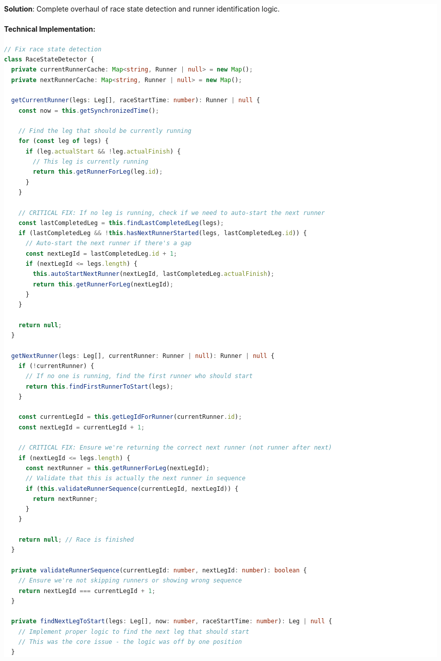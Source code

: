 **Solution**: Complete overhaul of race state detection and runner identification logic.

#### Technical Implementation:
```typescript
// Fix race state detection
class RaceStateDetector {
  private currentRunnerCache: Map<string, Runner | null> = new Map();
  private nextRunnerCache: Map<string, Runner | null> = new Map();
  
  getCurrentRunner(legs: Leg[], raceStartTime: number): Runner | null {
    const now = this.getSynchronizedTime();
    
    // Find the leg that should be currently running
    for (const leg of legs) {
      if (leg.actualStart && !leg.actualFinish) {
        // This leg is currently running
        return this.getRunnerForLeg(leg.id);
      }
    }
    
    // CRITICAL FIX: If no leg is running, check if we need to auto-start the next runner
    const lastCompletedLeg = this.findLastCompletedLeg(legs);
    if (lastCompletedLeg && !this.hasNextRunnerStarted(legs, lastCompletedLeg.id)) {
      // Auto-start the next runner if there's a gap
      const nextLegId = lastCompletedLeg.id + 1;
      if (nextLegId <= legs.length) {
        this.autoStartNextRunner(nextLegId, lastCompletedLeg.actualFinish);
        return this.getRunnerForLeg(nextLegId);
      }
    }
    
    return null;
  }
  
  getNextRunner(legs: Leg[], currentRunner: Runner | null): Runner | null {
    if (!currentRunner) {
      // If no one is running, find the first runner who should start
      return this.findFirstRunnerToStart(legs);
    }
    
    const currentLegId = this.getLegIdForRunner(currentRunner.id);
    const nextLegId = currentLegId + 1;
    
    // CRITICAL FIX: Ensure we're returning the correct next runner (not runner after next)
    if (nextLegId <= legs.length) {
      const nextRunner = this.getRunnerForLeg(nextLegId);
      // Validate that this is actually the next runner in sequence
      if (this.validateRunnerSequence(currentLegId, nextLegId)) {
        return nextRunner;
      }
    }
    
    return null; // Race is finished
  }
  
  private validateRunnerSequence(currentLegId: number, nextLegId: number): boolean {
    // Ensure we're not skipping runners or showing wrong sequence
    return nextLegId === currentLegId + 1;
  }
  
  private findNextLegToStart(legs: Leg[], now: number, raceStartTime: number): Leg | null {
    // Implement proper logic to find the next leg that should start
    // This was the core issue - the logic was off by one position
  }
```